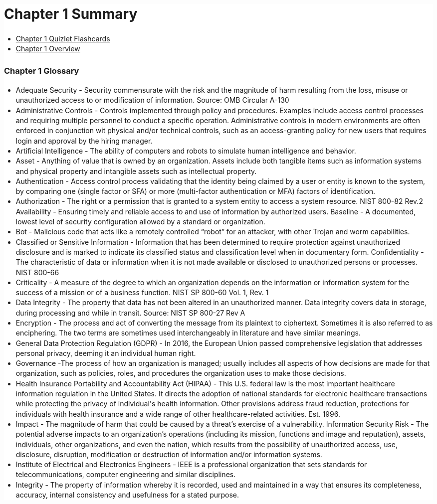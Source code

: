 # Chapter 1 Summary
- [Chapter 1 Quizlet Flashcards](https://quizlet.com/669177667/chapter-1-security-principles-flash-cards/)
- [Chapter 1 Overview](https://learn.isc2.org/content/enforced/9541-CC-SPT-GLOBAL-1ED-1M/build/chapter_01/assets/EDU-CC-70175-ch01_Takeaway.pdf?_&d2lSessionVal=6eLDFtTzOfyS237SfA6UBMP3K&ou=9541)

### Chapter 1 Glossary

- Adequate Security - Security commensurate with the risk and the magnitude of harm resulting from the loss, misuse or unauthorized access to or modification of information. Source: OMB Circular A-130
- Administrative Controls - Controls implemented through policy and procedures. Examples include access control processes and requiring multiple personnel to conduct a specific operation. Administrative controls in modern environments are often enforced in conjunction wit physical and/or technical controls, such as an access-granting policy for new users that requires login and approval by the hiring manager.
- Artificial Intelligence - The ability of computers and robots to simulate human intelligence and behavior.
- Asset - Anything of value that is owned by an organization. Assets include both tangible items such as information systems and physical property and intangible assets such as intellectual property.
- Authentication - Access control process validating that the identity being claimed by a user or entity is known to the system, by comparing one (single factor or SFA) or more (multi-factor authentication or MFA) factors of identification.
- Authorization - The right or a permission that is granted to a system entity to access a system resource. NIST 800-82 Rev.2
Availability - Ensuring timely and reliable access to and use of information by authorized users.
Baseline - A documented, lowest level of security configuration allowed by a standard or organization.
- Bot - Malicious code that acts like a remotely controlled “robot” for an attacker, with other Trojan and worm capabilities.
- Classified or Sensitive Information - Information that has been determined to require protection against unauthorized disclosure and is marked to indicate its classified status and classification level when in documentary form.
Confidentiality - The characteristic of data or information when it is not made available or disclosed to unauthorized persons or processes. NIST 800-66
- Criticality  - A measure of the degree to which an organization depends on the information or information system for the success of a mission or of a business function. NIST SP 800-60 Vol. 1, Rev. 1
- Data Integrity - The property that data has not been altered in an unauthorized manner. Data integrity covers data in storage, during processing and while in transit. Source: NIST SP 800-27 Rev A
- Encryption - The process and act of converting the message from its plaintext to ciphertext. Sometimes it is also referred to as enciphering. The two terms are sometimes used interchangeably in literature and have similar meanings.
- General Data Protection Regulation (GDPR) - In 2016, the European Union passed comprehensive legislation that addresses personal privacy, deeming it an individual human right.
- Governance -The process of how an organization is managed; usually includes all aspects of how decisions are made for that organization, such as policies, roles, and procedures the organization uses to make those decisions.
- Health Insurance Portability and Accountability Act (HIPAA) - This U.S. federal law is the most important healthcare information regulation in the United States. It directs the adoption of national standards for electronic healthcare transactions while protecting the privacy of individual's health information. Other provisions address fraud reduction, protections for individuals with health insurance and a wide range of other healthcare-related activities. Est. 1996.
- Impact - The magnitude of harm that could be caused by a threat’s exercise of a vulnerability.
Information Security Risk - The potential adverse impacts to an organization’s operations (including its mission, functions and image and reputation), assets, individuals, other organizations, and even the nation, which results from the possibility of unauthorized access, use, disclosure, disruption, modification or destruction of information and/or information systems.
- Institute of Electrical and Electronics Engineers - IEEE is a professional organization that sets standards for telecommunications, computer engineering and similar disciplines.
- Integrity - The property of information whereby it is recorded, used and maintained in a way that ensures its completeness, accuracy, internal consistency and usefulness for a stated purpose.